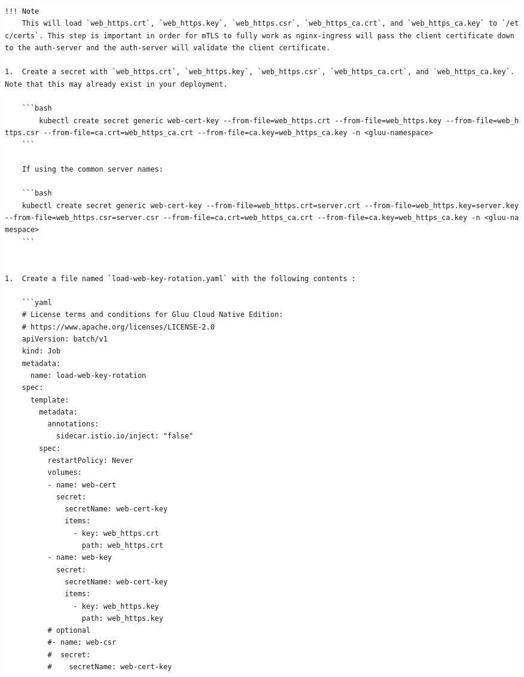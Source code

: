     
    !!! Note
        This will load `web_https.crt`, `web_https.key`, `web_https.csr`, `web_https_ca.crt`, and `web_https_ca.key` to `/etc/certs`. This step is important in order for mTLS to fully work as nginx-ingress will pass the client certificate down to the auth-server and the auth-server will validate the client certificate.
        
    1.  Create a secret with `web_https.crt`, `web_https.key`, `web_https.csr`, `web_https_ca.crt`, and `web_https_ca.key`. Note that this may already exist in your deployment.
    
        ```bash
            kubectl create secret generic web-cert-key --from-file=web_https.crt --from-file=web_https.key --from-file=web_https.csr --from-file=ca.crt=web_https_ca.crt --from-file=ca.key=web_https_ca.key -n <gluu-namespace>
        ```
               
        If using the common server names:
        
        ```bash
        kubectl create secret generic web-cert-key --from-file=web_https.crt=server.crt --from-file=web_https.key=server.key --from-file=web_https.csr=server.csr --from-file=ca.crt=web_https_ca.crt --from-file=ca.key=web_https_ca.key -n <gluu-namespace>
        ```
        
        
    1.  Create a file named `load-web-key-rotation.yaml` with the following contents :
                       
        ```yaml
        # License terms and conditions for Gluu Cloud Native Edition:
        # https://www.apache.org/licenses/LICENSE-2.0
        apiVersion: batch/v1
        kind: Job
        metadata:
          name: load-web-key-rotation
        spec:
          template:
            metadata:
              annotations:
                sidecar.istio.io/inject: "false"                  
            spec:
              restartPolicy: Never
              volumes:
              - name: web-cert
                secret:
                  secretName: web-cert-key
                  items:
                    - key: web_https.crt
                      path: web_https.crt
              - name: web-key
                secret:
                  secretName: web-cert-key
                  items:
                    - key: web_https.key
                      path: web_https.key
              # optional
              #- name: web-csr
              #  secret:
              #    secretName: web-cert-key
